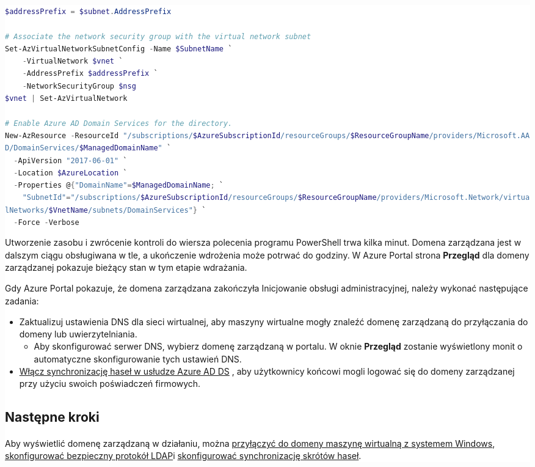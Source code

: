 ```powershell
$addressPrefix = $subnet.AddressPrefix

# Associate the network security group with the virtual network subnet
Set-AzVirtualNetworkSubnetConfig -Name $SubnetName `
    -VirtualNetwork $vnet `
    -AddressPrefix $addressPrefix `
    -NetworkSecurityGroup $nsg
$vnet | Set-AzVirtualNetwork

# Enable Azure AD Domain Services for the directory.
New-AzResource -ResourceId "/subscriptions/$AzureSubscriptionId/resourceGroups/$ResourceGroupName/providers/Microsoft.AAD/DomainServices/$ManagedDomainName" `
  -ApiVersion "2017-06-01" `
  -Location $AzureLocation `
  -Properties @{"DomainName"=$ManagedDomainName; `
    "SubnetId"="/subscriptions/$AzureSubscriptionId/resourceGroups/$ResourceGroupName/providers/Microsoft.Network/virtualNetworks/$VnetName/subnets/DomainServices"} `
  -Force -Verbose
```

Utworzenie zasobu i zwrócenie kontroli do wiersza polecenia programu PowerShell trwa kilka minut. Domena zarządzana jest w dalszym ciągu obsługiwana w tle, a ukończenie wdrożenia może potrwać do godziny. W Azure Portal strona **Przegląd** dla domeny zarządzanej pokazuje bieżący stan w tym etapie wdrażania.

Gdy Azure Portal pokazuje, że domena zarządzana zakończyła Inicjowanie obsługi administracyjnej, należy wykonać następujące zadania:

* Zaktualizuj ustawienia DNS dla sieci wirtualnej, aby maszyny wirtualne mogły znaleźć domenę zarządzaną do przyłączania do domeny lub uwierzytelniania.
    * Aby skonfigurować serwer DNS, wybierz domenę zarządzaną w portalu. W oknie **Przegląd** zostanie wyświetlony monit o automatyczne skonfigurowanie tych ustawień DNS.
* [Włącz synchronizację haseł w usłudze Azure AD DS](tutorial-create-instance.md#enable-user-accounts-for-azure-ad-ds) , aby użytkownicy końcowi mogli logować się do domeny zarządzanej przy użyciu swoich poświadczeń firmowych.

## <a name="next-steps"></a>Następne kroki

Aby wyświetlić domenę zarządzaną w działaniu, można [przyłączyć do domeny maszynę wirtualną z systemem Windows][windows-join], [skonfigurować bezpieczny protokół LDAP][tutorial-ldaps]i [skonfigurować synchronizację skrótów haseł][tutorial-phs].


[windows-join]: join-windows-vm.md
[tutorial-ldaps]: tutorial-configure-ldaps.md
[tutorial-phs]: tutorial-configure-password-hash-sync.md
[nsg-overview]: ../virtual-network/network-security-groups-overview.md
[network-ports]: network-considerations.md#network-security-groups-and-required-ports


[Connect-AzAccount]: /powershell/module/Az.Accounts/Connect-AzAccount
[Connect-AzureAD]: /powershell/module/AzureAD/Connect-AzureAD
[New-AzureADServicePrincipal]: /powershell/module/AzureAD/New-AzureADServicePrincipal
[New-AzureADGroup]: /powershell/module/AzureAD/New-AzureADGroup
[Add-AzureADGroupMember]: /powershell/module/AzureAD/Add-AzureADGroupMember
[Get-AzureADGroup]: /powershell/module/AzureAD/Get-AzureADGroup
[Get-AzureADUser]: /powershell/module/AzureAD/Get-AzureADUser
[Register-AzResourceProvider]: /powershell/module/Az.Resources/Register-AzResourceProvider
[New-AzResourceGroup]: /powershell/module/Az.Resources/New-AzResourceGroup
[New-AzVirtualNetworkSubnetConfig]: /powershell/module/Az.Network/New-AzVirtualNetworkSubnetConfig
[New-AzVirtualNetwork]: /powershell/module/Az.Network/New-AzVirtualNetwork
[Get-AzSubscription]: /powershell/module/Az.Accounts/Get-AzSubscription
[cloud-shell]: ../cloud-shell/cloud-shell-windows-users.md
[availability-zones]: ../availability-zones/az-overview.md
[New-AzNetworkSecurityRuleConfig]: /powershell/module/az.network/new-aznetworksecurityruleconfig
[New-AzNetworkSecurityGroup]: /powershell/module/az.network/new-aznetworksecuritygroup
[Set-AzVirtualNetworkSubnetConfig]: /powershell/module/az.network/set-azvirtualnetworksubnetconfig
